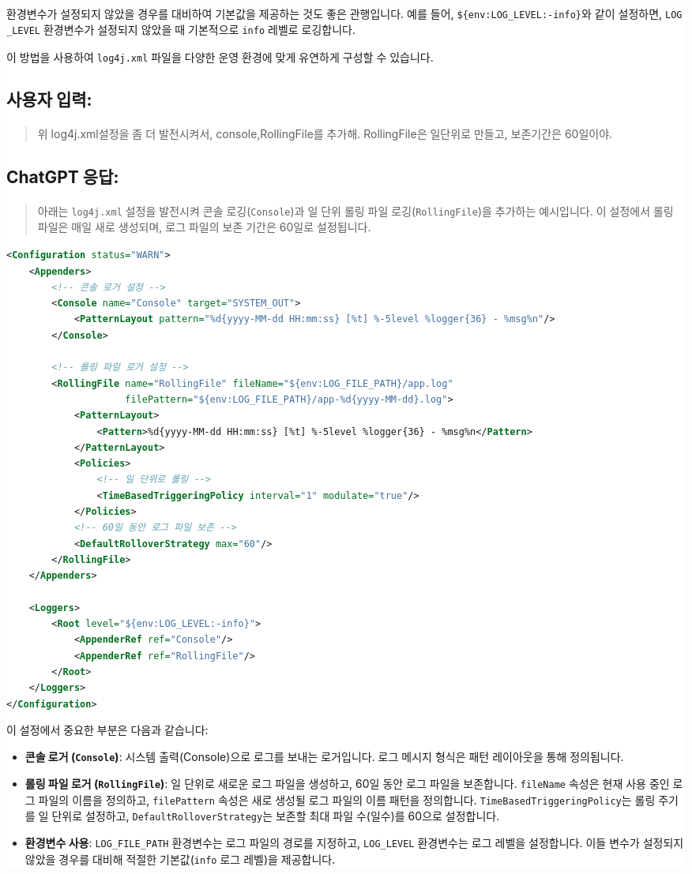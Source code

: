 환경변수가 설정되지 않았을 경우를 대비하여 기본값을 제공하는 것도 좋은 관행입니다. 예를 들어, `${env:LOG_LEVEL:-info}`와 같이 설정하면, `LOG_LEVEL` 환경변수가 설정되지 않았을 때 기본적으로 `info` 레벨로 로깅합니다.

이 방법을 사용하여 `log4j.xml` 파일을 다양한 운영 환경에 맞게 유연하게 구성할 수 있습니다.

## 사용자 입력:
> 위 log4j.xml설정을 좀 더 발전시켜서, console,RollingFile를 추가해. RollingFile은 일단위로 만들고, 보존기간은 60일이야.

## ChatGPT 응답:
> 아래는 `log4j.xml` 설정을 발전시켜 콘솔 로깅(`Console`)과 일 단위 롤링 파일 로깅(`RollingFile`)을 추가하는 예시입니다. 이 설정에서 롤링 파일은 매일 새로 생성되며, 로그 파일의 보존 기간은 60일로 설정됩니다.

```xml
<Configuration status="WARN">
    <Appenders>
        <!-- 콘솔 로거 설정 -->
        <Console name="Console" target="SYSTEM_OUT">
            <PatternLayout pattern="%d{yyyy-MM-dd HH:mm:ss} [%t] %-5level %logger{36} - %msg%n"/>
        </Console>

        <!-- 롤링 파일 로거 설정 -->
        <RollingFile name="RollingFile" fileName="${env:LOG_FILE_PATH}/app.log"
                     filePattern="${env:LOG_FILE_PATH}/app-%d{yyyy-MM-dd}.log">
            <PatternLayout>
                <Pattern>%d{yyyy-MM-dd HH:mm:ss} [%t] %-5level %logger{36} - %msg%n</Pattern>
            </PatternLayout>
            <Policies>
                <!-- 일 단위로 롤링 -->
                <TimeBasedTriggeringPolicy interval="1" modulate="true"/>
            </Policies>
            <!-- 60일 동안 로그 파일 보존 -->
            <DefaultRolloverStrategy max="60"/>
        </RollingFile>
    </Appenders>
    
    <Loggers>
        <Root level="${env:LOG_LEVEL:-info}">
            <AppenderRef ref="Console"/>
            <AppenderRef ref="RollingFile"/>
        </Root>
    </Loggers>
</Configuration>
```

이 설정에서 중요한 부분은 다음과 같습니다:

- **콘솔 로거 (`Console`)**: 시스템 출력(Console)으로 로그를 보내는 로거입니다. 로그 메시지 형식은 패턴 레이아웃을 통해 정의됩니다.

- **롤링 파일 로거 (`RollingFile`)**: 일 단위로 새로운 로그 파일을 생성하고, 60일 동안 로그 파일을 보존합니다. `fileName` 속성은 현재 사용 중인 로그 파일의 이름을 정의하고, `filePattern` 속성은 새로 생성될 로그 파일의 이름 패턴을 정의합니다. `TimeBasedTriggeringPolicy`는 롤링 주기를 일 단위로 설정하고, `DefaultRolloverStrategy`는 보존할 최대 파일 수(일수)를 60으로 설정합니다.

- **환경변수 사용**: `LOG_FILE_PATH` 환경변수는 로그 파일의 경로를 지정하고, `LOG_LEVEL` 환경변수는 로그 레벨을 설정합니다. 이들 변수가 설정되지 않았을 경우를 대비해 적절한 기본값(`info` 로그 레벨)을 제공합니다.
